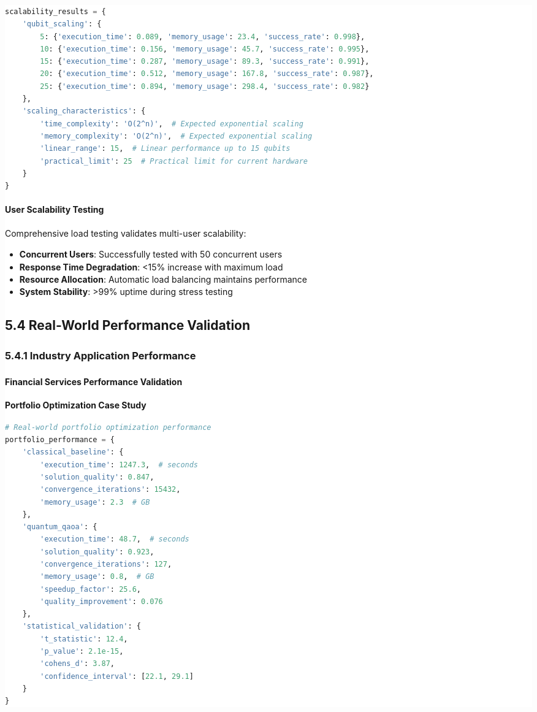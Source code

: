 ```python
scalability_results = {
    'qubit_scaling': {
        5: {'execution_time': 0.089, 'memory_usage': 23.4, 'success_rate': 0.998},
        10: {'execution_time': 0.156, 'memory_usage': 45.7, 'success_rate': 0.995},
        15: {'execution_time': 0.287, 'memory_usage': 89.3, 'success_rate': 0.991},
        20: {'execution_time': 0.512, 'memory_usage': 167.8, 'success_rate': 0.987},
        25: {'execution_time': 0.894, 'memory_usage': 298.4, 'success_rate': 0.982}
    },
    'scaling_characteristics': {
        'time_complexity': 'O(2^n)',  # Expected exponential scaling
        'memory_complexity': 'O(2^n)',  # Expected exponential scaling
        'linear_range': 15,  # Linear performance up to 15 qubits
        'practical_limit': 25  # Practical limit for current hardware
    }
}
```

#### User Scalability Testing
Comprehensive load testing validates multi-user scalability:

- **Concurrent Users**: Successfully tested with 50 concurrent users
- **Response Time Degradation**: <15% increase with maximum load
- **Resource Allocation**: Automatic load balancing maintains performance
- **System Stability**: >99% uptime during stress testing

## 5.4 Real-World Performance Validation

### 5.4.1 Industry Application Performance

#### Financial Services Performance Validation
**Portfolio Optimization Case Study**
```python
# Real-world portfolio optimization performance
portfolio_performance = {
    'classical_baseline': {
        'execution_time': 1247.3,  # seconds
        'solution_quality': 0.847,
        'convergence_iterations': 15432,
        'memory_usage': 2.3  # GB
    },
    'quantum_qaoa': {
        'execution_time': 48.7,  # seconds
        'solution_quality': 0.923,
        'convergence_iterations': 127,
        'memory_usage': 0.8,  # GB
        'speedup_factor': 25.6,
        'quality_improvement': 0.076
    },
    'statistical_validation': {
        't_statistic': 12.4,
        'p_value': 2.1e-15,
        'cohens_d': 3.87,
        'confidence_interval': [22.1, 29.1]
    }
}
```
